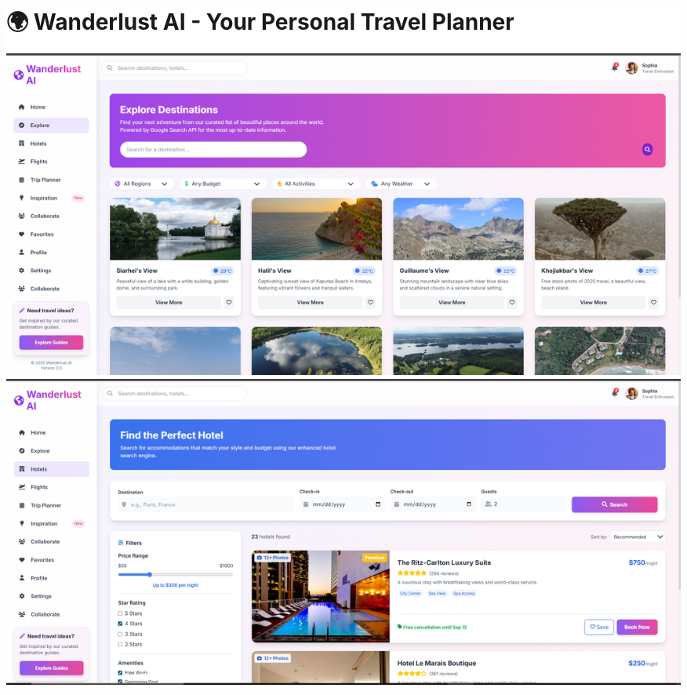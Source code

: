 # 🌍 Wanderlust AI - Your Personal Travel Planner

<div align="center">

![Screenshot](images/design01.png)
![Screenshot](images/design02.png)